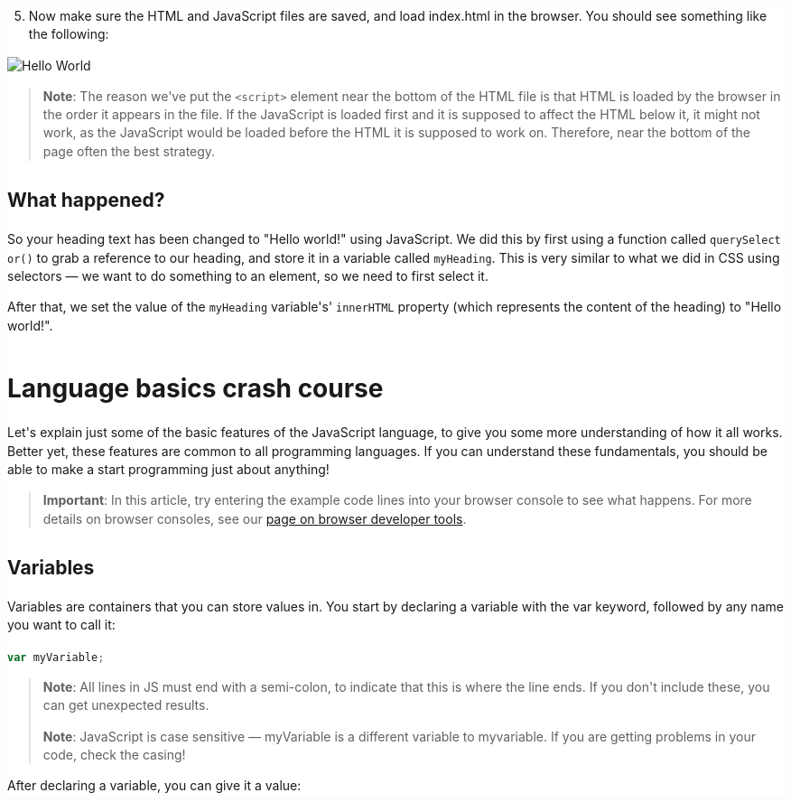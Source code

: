 5. Now make sure the HTML and JavaScript files are saved, and load index.html in the browser. You should see something like the following:

![Hello World](https://mdn.mozillademos.org/files/9543/hello-world.png)

> **Note**: The reason we've put the `<script>` element near the bottom of the HTML file is that HTML is loaded by the browser in the order it appears in the file. If the JavaScript is loaded first and it is supposed to affect the HTML below it, it might not work, as the JavaScript would be loaded before the HTML it is supposed to  work on. Therefore, near the bottom of the page often the best strategy.



## What happened?

So your heading text has been changed to "Hello world!" using JavaScript. We did this by first using a function called `querySelector()` to grab a reference to our heading, and store it in a variable called `myHeading`. This is very similar to what we did in CSS using selectors — we want to do something to an element, so we need to first select it.

After that, we set the value of the `myHeading` variable's' `innerHTML` property (which represents the content of the heading) to "Hello world!".





# Language basics crash course

Let's explain just some of the basic features of the JavaScript language, to give you some more understanding of how it all works. Better yet, these features are common to all programming languages. If you can understand these fundamentals, you should be able to make a start programming just about anything!

> **Important**: In this article, try entering the example code lines into your browser console to see what happens. For more details on browser consoles, see our [page on browser developer tools](https://developer.mozilla.org/en-US/Learn/Discover_browser_developer_tools).



## Variables

Variables are containers that you can store values in. You start by declaring a variable with the var keyword, followed by any name you want to call it:

```javascript
var myVariable;
```

> **Note**: All lines in JS must end with a semi-colon, to indicate that this is where the line ends. If you don't include these, you can get unexpected results.  
>
> **Note**: JavaScript is case sensitive — myVariable is a different variable to myvariable. If you are getting problems in your code, check the casing!

After declaring a variable, you can give it a value:
